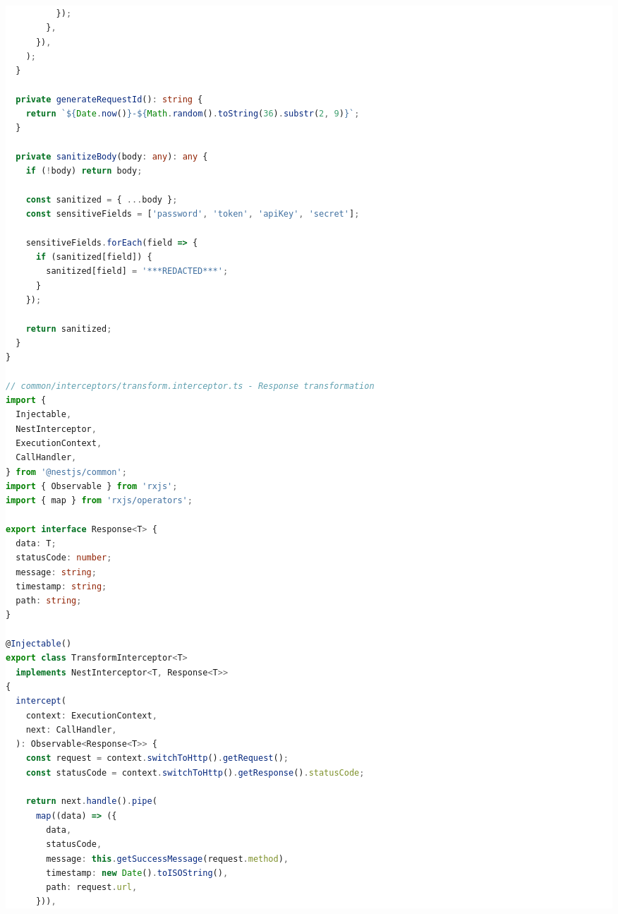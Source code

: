 ```typescript
          });
        },
      }),
    );
  }

  private generateRequestId(): string {
    return `${Date.now()}-${Math.random().toString(36).substr(2, 9)}`;
  }

  private sanitizeBody(body: any): any {
    if (!body) return body;
    
    const sanitized = { ...body };
    const sensitiveFields = ['password', 'token', 'apiKey', 'secret'];
    
    sensitiveFields.forEach(field => {
      if (sanitized[field]) {
        sanitized[field] = '***REDACTED***';
      }
    });
    
    return sanitized;
  }
}

// common/interceptors/transform.interceptor.ts - Response transformation
import {
  Injectable,
  NestInterceptor,
  ExecutionContext,
  CallHandler,
} from '@nestjs/common';
import { Observable } from 'rxjs';
import { map } from 'rxjs/operators';

export interface Response<T> {
  data: T;
  statusCode: number;
  message: string;
  timestamp: string;
  path: string;
}

@Injectable()
export class TransformInterceptor<T>
  implements NestInterceptor<T, Response<T>>
{
  intercept(
    context: ExecutionContext,
    next: CallHandler,
  ): Observable<Response<T>> {
    const request = context.switchToHttp().getRequest();
    const statusCode = context.switchToHttp().getResponse().statusCode;

    return next.handle().pipe(
      map((data) => ({
        data,
        statusCode,
        message: this.getSuccessMessage(request.method),
        timestamp: new Date().toISOString(),
        path: request.url,
      })),
```